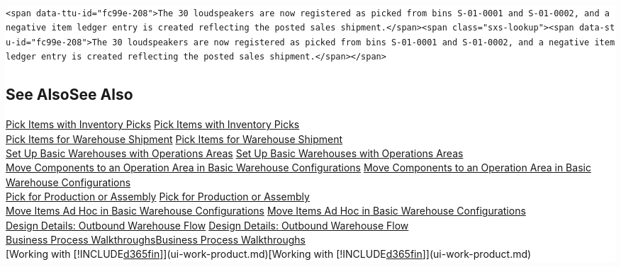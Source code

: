     <span data-ttu-id="fc99e-208">The 30 loudspeakers are now registered as picked from bins S-01-0001 and S-01-0002, and a negative item ledger entry is created reflecting the posted sales shipment.</span><span class="sxs-lookup"><span data-stu-id="fc99e-208">The 30 loudspeakers are now registered as picked from bins S-01-0001 and S-01-0002, and a negative item ledger entry is created reflecting the posted sales shipment.</span></span>  

## <a name="see-also"></a><span data-ttu-id="fc99e-209">See Also</span><span class="sxs-lookup"><span data-stu-id="fc99e-209">See Also</span></span>  
 <span data-ttu-id="fc99e-210">[Pick Items with Inventory Picks](warehouse-how-to-pick-items-with-inventory-picks.md) </span><span class="sxs-lookup"><span data-stu-id="fc99e-210">[Pick Items with Inventory Picks](warehouse-how-to-pick-items-with-inventory-picks.md) </span></span>  
 <span data-ttu-id="fc99e-211">[Pick Items for Warehouse Shipment](warehouse-how-to-pick-items-for-warehouse-shipment.md) </span><span class="sxs-lookup"><span data-stu-id="fc99e-211">[Pick Items for Warehouse Shipment](warehouse-how-to-pick-items-for-warehouse-shipment.md) </span></span>  
 <span data-ttu-id="fc99e-212">[Set Up Basic Warehouses with Operations Areas](warehouse-how-to-set-up-basic-warehouses-with-operations-areas.md) </span><span class="sxs-lookup"><span data-stu-id="fc99e-212">[Set Up Basic Warehouses with Operations Areas](warehouse-how-to-set-up-basic-warehouses-with-operations-areas.md) </span></span>  
 <span data-ttu-id="fc99e-213">[Move Components to an Operation Area in Basic Warehouse Configurations](warehouse-how-to-move-components-to-an-operation-area-in-basic-warehousing.md) </span><span class="sxs-lookup"><span data-stu-id="fc99e-213">[Move Components to an Operation Area in Basic Warehouse Configurations](warehouse-how-to-move-components-to-an-operation-area-in-basic-warehousing.md) </span></span>  
 <span data-ttu-id="fc99e-214">[Pick for Production or Assembly](warehouse-how-to-pick-for-production.md) </span><span class="sxs-lookup"><span data-stu-id="fc99e-214">[Pick for Production or Assembly](warehouse-how-to-pick-for-production.md) </span></span>  
 <span data-ttu-id="fc99e-215">[Move Items Ad Hoc in Basic Warehouse Configurations](warehouse-how-to-move-items-ad-hoc-in-basic-warehousing.md) </span><span class="sxs-lookup"><span data-stu-id="fc99e-215">[Move Items Ad Hoc in Basic Warehouse Configurations](warehouse-how-to-move-items-ad-hoc-in-basic-warehousing.md) </span></span>  
 <span data-ttu-id="fc99e-216">[Design Details: Outbound Warehouse Flow](design-details-outbound-warehouse-flow.md) </span><span class="sxs-lookup"><span data-stu-id="fc99e-216">[Design Details: Outbound Warehouse Flow](design-details-outbound-warehouse-flow.md) </span></span>  
 [<span data-ttu-id="fc99e-217">Business Process Walkthroughs</span><span class="sxs-lookup"><span data-stu-id="fc99e-217">Business Process Walkthroughs</span></span>](walkthrough-business-process-walkthroughs.md)  
 <span data-ttu-id="fc99e-218">[Working with [!INCLUDE[d365fin](includes/d365fin_md.md)]](ui-work-product.md)</span><span class="sxs-lookup"><span data-stu-id="fc99e-218">[Working with [!INCLUDE[d365fin](includes/d365fin_md.md)]](ui-work-product.md)</span></span>

